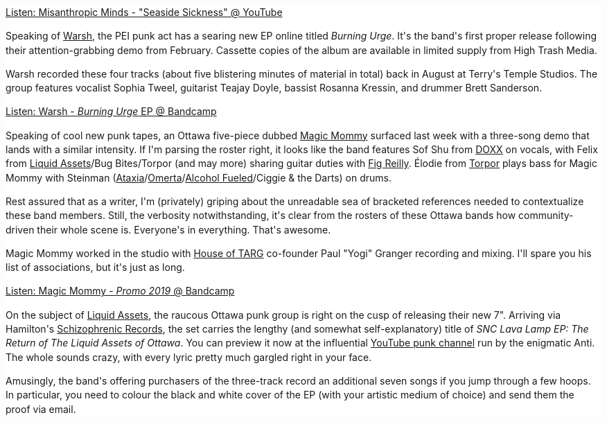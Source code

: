 <iframe style="border: 0; width: 350px; height: 442px;" src="https://bandcamp.com/EmbeddedPlayer/track=2432039922/size=large/bgcol=ffffff/linkcol=0687f5/tracklist=false/transparent=true/" seamless><a href="http://misanthropicmutantmusic.bandcamp.com/track/seaside-sickness">Seaside Sickness by Misanthropic Minds</a></iframe>

[Listen: Misanthropic Minds - "Seaside Sickness" @ YouTube](http://misanthropicmutantmusic.bandcamp.com/track/seaside-sickness "#")

Speaking of [Warsh](http://warsh.bandcamp.com), the PEI punk act has a searing new EP online titled *Burning Urge*. It's the band's first proper release following their attention-grabbing demo from February. Cassette copies of the album are available in limited supply from High Trash Media.

Warsh recorded these four tracks (about five blistering minutes of material in total) back in August at Terry's Temple Studios. The group features vocalist Sophia Tweel, guitarist Teajay Doyle, bassist Rosanna Kressin, and drummer Brett Sanderson.

<iframe style="border: 0; width: 350px; height: 470px;" src="https://bandcamp.com/EmbeddedPlayer/album=4264751283/size=large/bgcol=ffffff/linkcol=0687f5/tracklist=false/transparent=true/" seamless><a href="http://warsh.bandcamp.com/album/burning-urge-ep">Burning Urge EP by Warsh</a></iframe>

[Listen: Warsh - *Burning Urge* EP @ Bandcamp](http://warsh.bandcamp.com/album/burning-urge-ep "#")

Speaking of cool new punk tapes, an Ottawa five-piece dubbed [Magic Mommy](http://magicmommy.bandcamp.com) surfaced last week with a three-song demo that lands with a similar intensity. If I'm parsing the roster right, it looks like the band features Sof Shu from [DOXX](https://doxxottawa.bandcamp.com/) on vocals, with Felix from [Liquid Assets](https://liquidassets.bandcamp.com/)/Bug Bites/Torpor (and may more) sharing guitar duties with [Fig Reilly](https://figreilly.bandcamp.com/). Élodie from [Torpor](https://torporsanglante.bandcamp.com/) plays bass for Magic Mommy with Steinman ([Ataxia](https://ataxiadrunkpunk.bandcamp.com/)/[Omerta](https://omertapunk.bandcamp.com)/[Alcohol Fueled](https://alcoholfueled1.bandcamp.com/)/Ciggie & the Darts) on drums.

Rest assured that as a writer, I'm (privately) griping about the unreadable sea of bracketed references needed to contextualize these band members. Still, the verbosity notwithstanding, it's clear from the rosters of these Ottawa bands how community-driven their whole scene is. Everyone's in everything. That's awesome.

Magic Mommy worked in the studio with [House of TARG](http://www.houseoftarg.com/) co-founder Paul "Yogi" Granger recording and mixing. I'll spare you his list of associations, but it's just as long.

<iframe style="border: 0; width: 350px; height: 470px;" src="https://bandcamp.com/EmbeddedPlayer/album=1475823742/size=large/bgcol=ffffff/linkcol=0687f5/tracklist=false/transparent=true/" seamless><a href="http://magicmommy.bandcamp.com/album/promo-2019">PROMO 2019 by MAGIC MOMMY</a></iframe>

[Listen: Magic Mommy - *Promo 2019* @ Bandcamp](http://magicmommy.bandcamp.com/album/promo-2019 "#")

On the subject of [Liquid Assets](https://liquidassets.bandcamp.com/), the raucous Ottawa punk group is right on the cusp of releasing their new 7". Arriving via Hamilton's [Schizophrenic Records](https://schizophrenicrex.bandcamp.com/), the set carries the lengthy (and somewhat self-explanatory) title of *SNC Lava Lamp EP: The Return of The Liquid Assets of Ottawa*. You can preview it now at the influential [YouTube punk channel](https://www.youtube.com/channel/UCmFh2l5P3ah_3gvWjkiD77w) run by the enigmatic Anti. The whole sounds crazy, with every lyric pretty much gargled right in your face.

Amusingly, the band's offering purchasers of the three-track record an additional seven songs if you jump through a few hoops. In particular, you need to colour the black and white cover of the EP (with your artistic medium of choice) and send them the proof via email.
